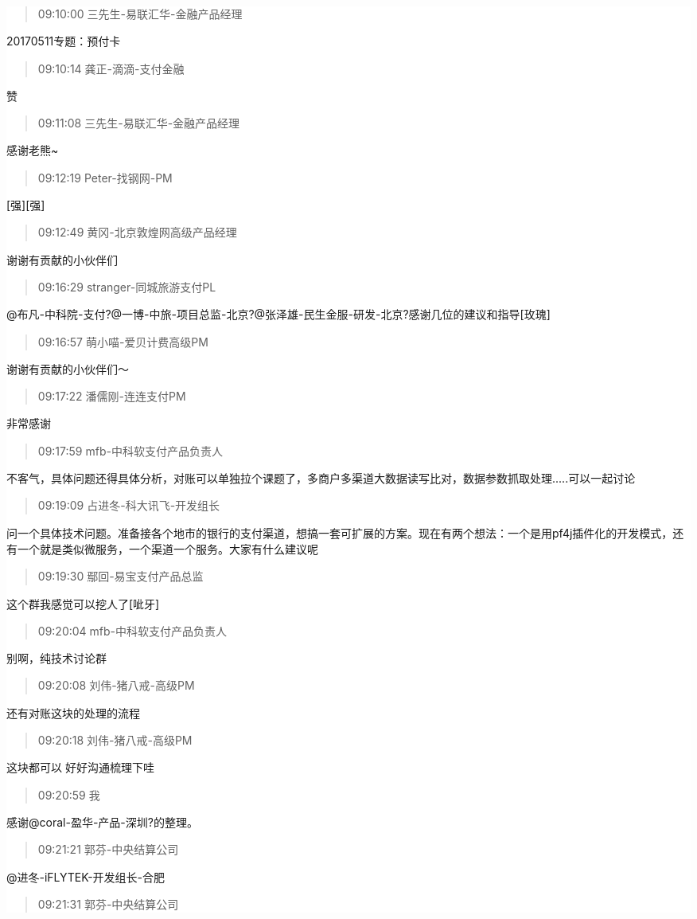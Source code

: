 > 09:10:00  三先生-易联汇华-金融产品经理  
   
20170511专题：预付卡  
   
> 09:10:14  龚正-滴滴-支付金融  
   
赞  
   
> 09:11:08  三先生-易联汇华-金融产品经理  
   
感谢老熊~  
   
> 09:12:19  Peter-找钢网-PM  
   
[强][强]  
   
> 09:12:49  黄冈-北京敦煌网高级产品经理  
   
谢谢有贡献的小伙伴们  
   
> 09:16:29  stranger-同城旅游支付PL  
   
@布凡-中科院-支付?@一博-中旅-项目总监-北京?@张泽雄-民生金服-研发-北京?感谢几位的建议和指导[玫瑰]  
   
> 09:16:57  萌小喵-爱贝计费高级PM  
   
谢谢有贡献的小伙伴们～  
   
> 09:17:22  潘儒刚-连连支付PM  
   
非常感谢   
   
> 09:17:59  mfb-中科软支付产品负责人  
   
不客气，具体问题还得具体分析，对账可以单独拉个课题了，多商户多渠道大数据读写比对，数据参数抓取处理.....可以一起讨论  
   
> 09:19:09  占进冬-科大讯飞-开发组长  
   
问一个具体技术问题。准备接各个地市的银行的支付渠道，想搞一套可扩展的方案。现在有两个想法：一个是用pf4j插件化的开发模式，还有一个就是类似微服务，一个渠道一个服务。大家有什么建议呢  
   
> 09:19:30  鄢回-易宝支付产品总监  
   
这个群我感觉可以挖人了[呲牙]  
   
> 09:20:04  mfb-中科软支付产品负责人  
   
别啊，纯技术讨论群  
   
> 09:20:08  刘伟-猪八戒-高级PM  
   
还有对账这块的处理的流程  
   
> 09:20:18  刘伟-猪八戒-高级PM  
   
这块都可以 好好沟通梳理下哇  
   
> 09:20:59  我  
   
感谢@coral-盈华-产品-深圳?的整理。  
   
> 09:21:21  郭芬-中央结算公司  
   
@进冬-iFLYTEK-开发组长-合肥   
   
> 09:21:31  郭芬-中央结算公司  
   